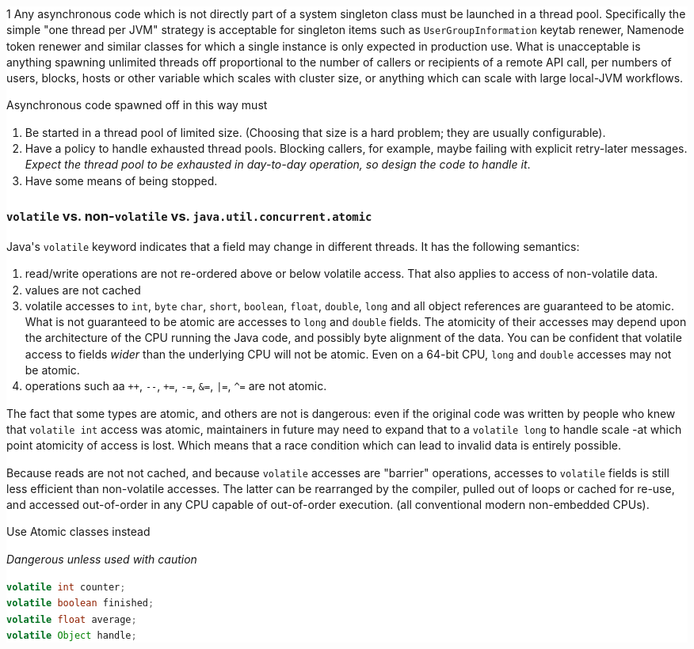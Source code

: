 1 Any asynchronous code which is not directly part of a system singleton class must be launched in a thread pool. Specifically the simple "one thread per JVM" strategy is acceptable for singleton items such as `UserGroupInformation` keytab renewer, Namenode token renewer and similar classes for which a single instance is only expected in production use.
What is unacceptable is anything spawning unlimited threads off proportional to the number of callers or recipients of a remote API call, per numbers of users, blocks, hosts or other variable which scales with cluster size, or anything which can scale with large local-JVM workflows.

Asynchronous code spawned off in this way must

1. Be started in a thread pool of limited size. (Choosing that size is a hard problem; they are usually configurable).
1. Have a policy to handle exhausted thread pools. Blocking callers, for example, maybe failing with explicit retry-later messages. *Expect the thread pool to be exhausted in day-to-day operation, so design the code to handle it*.
1. Have some means of being stopped.


### `volatile` vs. non-`volatile` vs. `java.util.concurrent.atomic`


Java's `volatile` keyword indicates that a field may change in different threads. It has the following semantics:

1. read/write operations are not re-ordered above or below volatile access. That also applies to access of non-volatile data.
1. values are not cached
1. volatile accesses to `int`, `byte` `char`, `short`, `boolean`, `float`, `double`, `long`  and all object references are guaranteed to be atomic. What is not guaranteed to be atomic are accesses to `long` and `double` fields. The atomicity of their accesses may depend upon the architecture of the CPU running the Java code, and possibly byte alignment of the data. You can be confident that volatile access to fields *wider* than the underlying CPU will not be atomic. Even on a 64-bit CPU, `long` and `double` accesses may not be atomic.
1. operations such aa `++`, `--`, `+=`, `-=`, `&=`, `|=`, `^=` are not atomic.

The fact that some types are atomic, and others are not is dangerous: even if the original code was written by people who knew that `volatile int` access was atomic, maintainers in future may need to expand that to a `volatile long` to handle scale -at which point atomicity of access is lost. Which means that a race condition which can lead to invalid data is entirely possible.

Because reads are not not cached, and because `volatile` accesses are "barrier" operations, accesses to `volatile` fields is still less efficient than non-volatile accesses. The latter can be rearranged by the compiler, pulled out of loops or cached for re-use, and accessed out-of-order in any CPU capable of out-of-order execution. (all conventional modern non-embedded CPUs).

Use Atomic classes instead


*Dangerous unless used with caution*

```java
volatile int counter;
volatile boolean finished;
volatile float average;
volatile Object handle;
```
